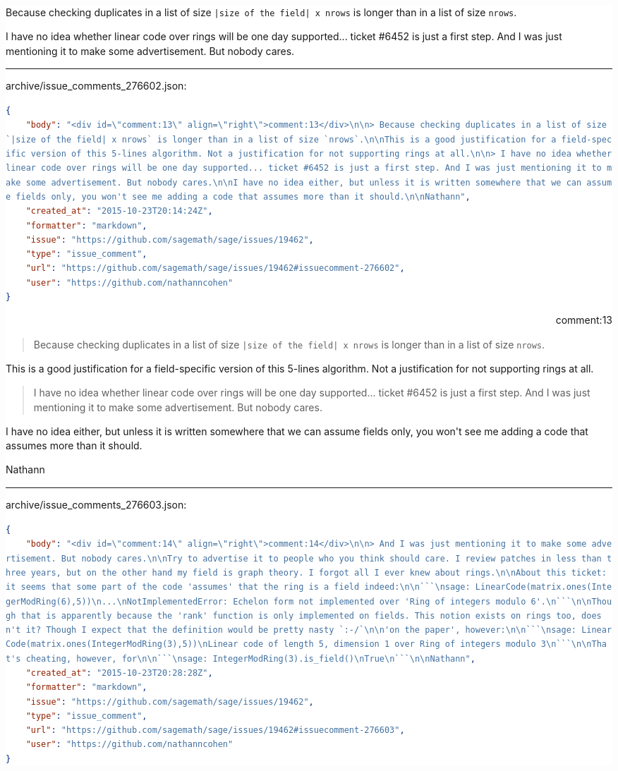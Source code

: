 Because checking duplicates in a list of size `|size of the field| x nrows` is longer than in a list of size `nrows`.

I have no idea whether linear code over rings will be one day supported... ticket #6452 is just a first step. And I was just mentioning it to make some advertisement. But nobody cares.



---

archive/issue_comments_276602.json:
```json
{
    "body": "<div id=\"comment:13\" align=\"right\">comment:13</div>\n\n> Because checking duplicates in a list of size `|size of the field| x nrows` is longer than in a list of size `nrows`.\n\nThis is a good justification for a field-specific version of this 5-lines algorithm. Not a justification for not supporting rings at all.\n\n> I have no idea whether linear code over rings will be one day supported... ticket #6452 is just a first step. And I was just mentioning it to make some advertisement. But nobody cares.\n\nI have no idea either, but unless it is written somewhere that we can assume fields only, you won't see me adding a code that assumes more than it should.\n\nNathann",
    "created_at": "2015-10-23T20:14:24Z",
    "formatter": "markdown",
    "issue": "https://github.com/sagemath/sage/issues/19462",
    "type": "issue_comment",
    "url": "https://github.com/sagemath/sage/issues/19462#issuecomment-276602",
    "user": "https://github.com/nathanncohen"
}
```

<div id="comment:13" align="right">comment:13</div>

> Because checking duplicates in a list of size `|size of the field| x nrows` is longer than in a list of size `nrows`.

This is a good justification for a field-specific version of this 5-lines algorithm. Not a justification for not supporting rings at all.

> I have no idea whether linear code over rings will be one day supported... ticket #6452 is just a first step. And I was just mentioning it to make some advertisement. But nobody cares.

I have no idea either, but unless it is written somewhere that we can assume fields only, you won't see me adding a code that assumes more than it should.

Nathann



---

archive/issue_comments_276603.json:
```json
{
    "body": "<div id=\"comment:14\" align=\"right\">comment:14</div>\n\n> And I was just mentioning it to make some advertisement. But nobody cares.\n\nTry to advertise it to people who you think should care. I review patches in less than three years, but on the other hand my field is graph theory. I forgot all I ever knew about rings.\n\nAbout this ticket: it seems that some part of the code 'assumes' that the ring is a field indeed:\n\n```\nsage: LinearCode(matrix.ones(IntegerModRing(6),5))\n...\nNotImplementedError: Echelon form not implemented over 'Ring of integers modulo 6'.\n```\n\nThough that is apparently because the 'rank' function is only implemented on fields. This notion exists on rings too, doesn't it? Though I expect that the definition would be pretty nasty `:-/`\n\n'on the paper', however:\n\n```\nsage: LinearCode(matrix.ones(IntegerModRing(3),5))\nLinear code of length 5, dimension 1 over Ring of integers modulo 3\n```\n\nThat's cheating, however, for\n\n```\nsage: IntegerModRing(3).is_field()\nTrue\n```\n\nNathann",
    "created_at": "2015-10-23T20:28:28Z",
    "formatter": "markdown",
    "issue": "https://github.com/sagemath/sage/issues/19462",
    "type": "issue_comment",
    "url": "https://github.com/sagemath/sage/issues/19462#issuecomment-276603",
    "user": "https://github.com/nathanncohen"
}
```